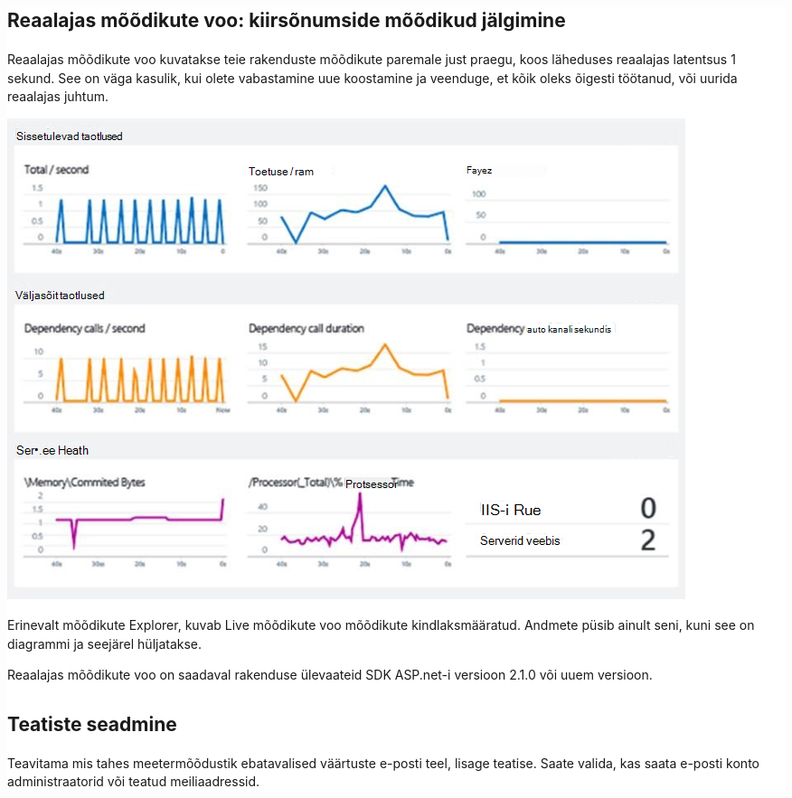 <a name="live-metrics-stream"></a>
## <a name="live-metrics-stream-instant-metrics-for-close-monitoring"></a>Reaalajas mõõdikute voo: kiirsõnumside mõõdikud jälgimine

Reaalajas mõõdikute voo kuvatakse teie rakenduste mõõdikute paremale just praegu, koos läheduses reaalajas latentsus 1 sekund. See on väga kasulik, kui olete vabastamine uue koostamine ja veenduge, et kõik oleks õigesti töötanud, või uurida reaalajas juhtum.

![Klõpsake Live voo labale ülevaade](./media/app-insights-metrics-explorer/live-stream.png)

Erinevalt mõõdikute Explorer, kuvab Live mõõdikute voo mõõdikute kindlaksmääratud. Andmete püsib ainult seni, kuni see on diagrammi ja seejärel hüljatakse. 

Reaalajas mõõdikute voo on saadaval rakenduse ülevaateid SDK ASP.net-i versioon 2.1.0 või uuem versioon.

## <a name="set-alerts"></a>Teatiste seadmine

Teavitama mis tahes meetermõõdustik ebatavalised väärtuste e-posti teel, lisage teatise. Saate valida, kas saata e-posti konto administraatorid või teatud meiliaadressid.
